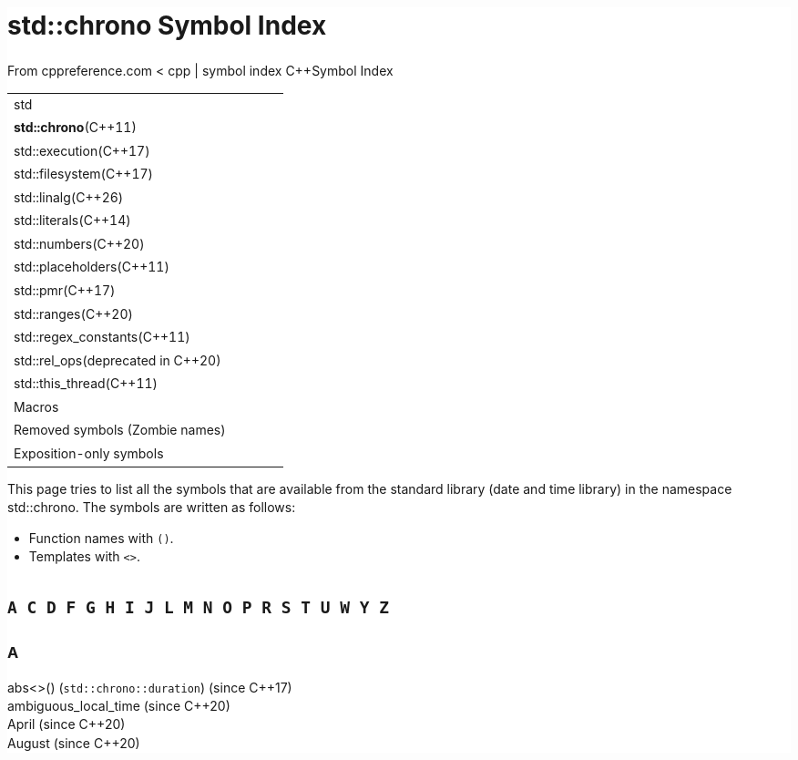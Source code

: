 # std::chrono Symbol Index

From cppreference.com
< cpp‎ | symbol index
C++Symbol Index

|  |  |  |  |  |
| --- | --- | --- | --- | --- |
| std | | | | |
| ****std::chrono****(C++11) | | | | |
| std::execution(C++17) | | | | |
| std::filesystem(C++17) | | | | |
| std::linalg(C++26) | | | | |
| std::literals(C++14) | | | | |
| std::numbers(C++20) | | | | |
| std::placeholders(C++11) | | | | |
| std::pmr(C++17) | | | | |
| std::ranges(C++20) | | | | |
| std::regex_constants(C++11) | | | | |
| std::rel_ops(deprecated in C++20) | | | | |
| std::this_thread(C++11) | | | | |
| Macros | | | | |
| Removed symbols (Zombie names) | | | | |
| Exposition-only symbols | | | | |

This page tries to list all the symbols that are available from the standard library (date and time library) in the namespace std::chrono. The symbols are written as follows:

- Function names with `()`.
- Templates with `<>`.

## `A C D F G H I J L M N O P R S T U W Y Z`

### A

abs<>() (`std::chrono::duration`) (since C++17)  
ambiguous_local_time (since C++20)  
April (since C++20)  
August (since C++20)
